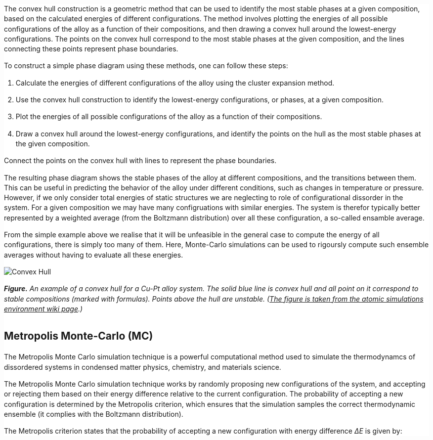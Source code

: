 The convex hull construction is a geometric method that can be used to identify the most stable phases at a given composition, based on the calculated energies of different configurations. The method involves plotting the energies of all possible configurations of the alloy as a function of their compositions, and then drawing a convex hull around the lowest-energy configurations. The points on the convex hull correspond to the most stable phases at the given composition, and the lines connecting these points represent phase boundaries.

To construct a simple phase diagram using these methods, one can follow these steps:

1. Calculate the energies of different configurations of the alloy using the cluster expansion method.

2. Use the convex hull construction to identify the lowest-energy configurations, or phases, at a given composition.

3. Plot the energies of all possible configurations of the alloy as a function of their compositions.

4. Draw a convex hull around the lowest-energy configurations, and identify the points on the hull as the most stable phases at the given composition.

Connect the points on the convex hull with lines to represent the phase boundaries.

The resulting phase diagram shows the stable phases of the alloy at different compositions, and the transitions between them. This can be useful in predicting the behavior of the alloy under different conditions, such as changes in temperature or pressure. However, if we only consider total energies of static structures we are neglecting to role of configurational dissorder in the system. For a given composition we may have many configruations with similar energies. The system is therefor typically better represented by a weighted average (from the Boltzmann distribution) over all these configuration, a so-called ensamble average. 

From the simple example above we realise that it will be unfeasible in the general case to compute the energy of all configurations, there is simply too many of them. Here, Monte-Carlo simulations can be used to rigoursly compute such ensemble averages without having to evaluate all these energies.

![Convex Hull](ASE_Hull.png)

***Figure.*** *An example of a convex hull for a Cu-Pt alloy system. The solid blue line is convex hull and all point on it correspond to stable compositions (marked with formulas). Points above the hull are unstable. ([The figure is taken from the atomic simulations environment wiki page](https://wiki.fysik.dtu.dk/ase/tutorials/ga/ga_convex_hull.html).)*

## Metropolis Monte-Carlo (MC)

The Metropolis Monte Carlo simulation technique is a powerful computational method used to simulate the thermodynamcs of dissordered systems in condensed matter physics, chemistry, and materials science.

The Metropolis Monte Carlo simulation technique works by randomly proposing new configurations of the system, and accepting or rejecting them based on their energy difference relative to the current configuration. The probability of accepting a new configuration is determined by the Metropolis criterion, which ensures that the simulation samples the correct thermodynamic ensemble (it complies with the Boltzmann distribution).

The Metropolis criterion states that the probability of accepting a new configuration with energy difference $\Delta E$ is given by:
